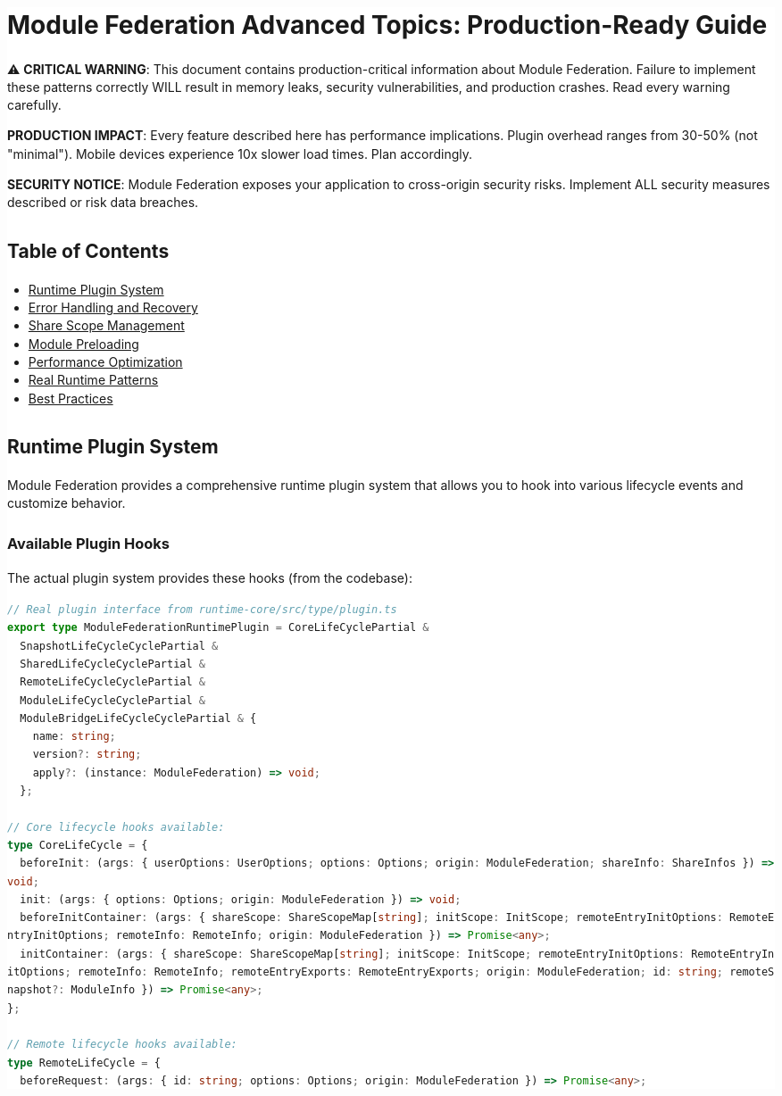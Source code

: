 # Module Federation Advanced Topics: Production-Ready Guide

⚠️ **CRITICAL WARNING**: This document contains production-critical information about Module Federation. Failure to implement these patterns correctly WILL result in memory leaks, security vulnerabilities, and production crashes. Read every warning carefully.

**PRODUCTION IMPACT**: Every feature described here has performance implications. Plugin overhead ranges from 30-50% (not "minimal"). Mobile devices experience 10x slower load times. Plan accordingly.

**SECURITY NOTICE**: Module Federation exposes your application to cross-origin security risks. Implement ALL security measures described or risk data breaches.

## Table of Contents
- [Runtime Plugin System](#runtime-plugin-system)
- [Error Handling and Recovery](#error-handling-and-recovery)
- [Share Scope Management](#share-scope-management)
- [Module Preloading](#module-preloading)
- [Performance Optimization](#performance-optimization)
- [Real Runtime Patterns](#real-runtime-patterns)
- [Best Practices](#best-practices)

## Runtime Plugin System

Module Federation provides a comprehensive runtime plugin system that allows you to hook into various lifecycle events and customize behavior.

### Available Plugin Hooks

The actual plugin system provides these hooks (from the codebase):

```typescript
// Real plugin interface from runtime-core/src/type/plugin.ts
export type ModuleFederationRuntimePlugin = CoreLifeCyclePartial &
  SnapshotLifeCycleCyclePartial &
  SharedLifeCycleCyclePartial &
  RemoteLifeCycleCyclePartial &
  ModuleLifeCycleCyclePartial &
  ModuleBridgeLifeCycleCyclePartial & {
    name: string;
    version?: string;
    apply?: (instance: ModuleFederation) => void;
  };

// Core lifecycle hooks available:
type CoreLifeCycle = {
  beforeInit: (args: { userOptions: UserOptions; options: Options; origin: ModuleFederation; shareInfo: ShareInfos }) => void;
  init: (args: { options: Options; origin: ModuleFederation }) => void;
  beforeInitContainer: (args: { shareScope: ShareScopeMap[string]; initScope: InitScope; remoteEntryInitOptions: RemoteEntryInitOptions; remoteInfo: RemoteInfo; origin: ModuleFederation }) => Promise<any>;
  initContainer: (args: { shareScope: ShareScopeMap[string]; initScope: InitScope; remoteEntryInitOptions: RemoteEntryInitOptions; remoteInfo: RemoteInfo; remoteEntryExports: RemoteEntryExports; origin: ModuleFederation; id: string; remoteSnapshot?: ModuleInfo }) => Promise<any>;
};

// Remote lifecycle hooks available:
type RemoteLifeCycle = {
  beforeRequest: (args: { id: string; options: Options; origin: ModuleFederation }) => Promise<any>;
```

  [scopeName: string]: {